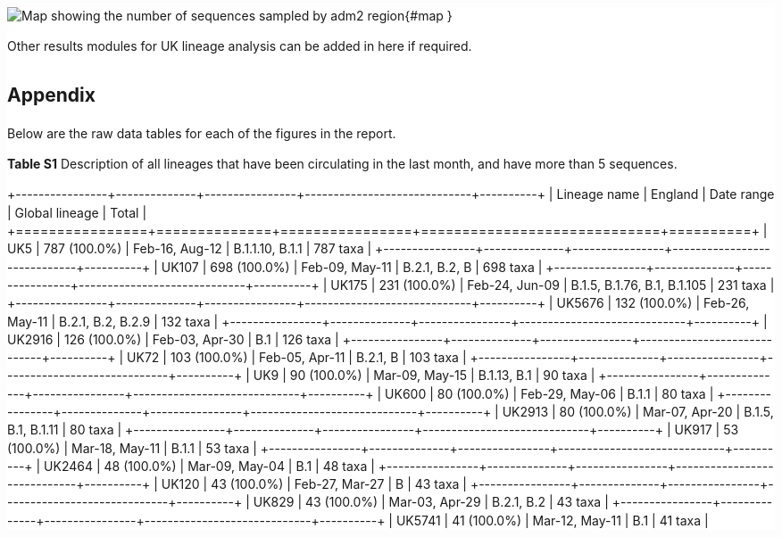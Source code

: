 ![Map showing the number of sequences sampled by adm2 region](figures/report_PHEC_map_1.png){#map }












Other results modules for UK lineage analysis can be added in here if required.

<div style="page-break-after: always"></div>

## Appendix









Below are the raw data tables for each of the figures in the report.

**Table S1** Description of all lineages that have been circulating in the last month, and have more than 5 sequences.


+----------------+--------------+----------------+-----------------------------+----------+
| Lineage name   | England      | Date range     | Global lineage              | Total    |
+================+==============+================+=============================+==========+
| UK5            | 787 (100.0%) | Feb-16, Aug-12 | B.1.1.10, B.1.1             | 787 taxa |
+----------------+--------------+----------------+-----------------------------+----------+
| UK107          | 698 (100.0%) | Feb-09, May-11 | B.2.1, B.2, B               | 698 taxa |
+----------------+--------------+----------------+-----------------------------+----------+
| UK175          | 231 (100.0%) | Feb-24, Jun-09 | B.1.5, B.1.76, B.1, B.1.105 | 231 taxa |
+----------------+--------------+----------------+-----------------------------+----------+
| UK5676         | 132 (100.0%) | Feb-26, May-11 | B.2.1, B.2, B.2.9           | 132 taxa |
+----------------+--------------+----------------+-----------------------------+----------+
| UK2916         | 126 (100.0%) | Feb-03, Apr-30 | B.1                         | 126 taxa |
+----------------+--------------+----------------+-----------------------------+----------+
| UK72           | 103 (100.0%) | Feb-05, Apr-11 | B.2.1, B                    | 103 taxa |
+----------------+--------------+----------------+-----------------------------+----------+
| UK9            | 90 (100.0%)  | Mar-09, May-15 | B.1.13, B.1                 | 90 taxa  |
+----------------+--------------+----------------+-----------------------------+----------+
| UK600          | 80 (100.0%)  | Feb-29, May-06 | B.1.1                       | 80 taxa  |
+----------------+--------------+----------------+-----------------------------+----------+
| UK2913         | 80 (100.0%)  | Mar-07, Apr-20 | B.1.5, B.1, B.1.11          | 80 taxa  |
+----------------+--------------+----------------+-----------------------------+----------+
| UK917          | 53 (100.0%)  | Mar-18, May-11 | B.1.1                       | 53 taxa  |
+----------------+--------------+----------------+-----------------------------+----------+
| UK2464         | 48 (100.0%)  | Mar-09, May-04 | B.1                         | 48 taxa  |
+----------------+--------------+----------------+-----------------------------+----------+
| UK120          | 43 (100.0%)  | Feb-27, Mar-27 | B                           | 43 taxa  |
+----------------+--------------+----------------+-----------------------------+----------+
| UK829          | 43 (100.0%)  | Mar-03, Apr-29 | B.2.1, B.2                  | 43 taxa  |
+----------------+--------------+----------------+-----------------------------+----------+
| UK5741         | 41 (100.0%)  | Mar-12, May-11 | B.1                         | 41 taxa  |